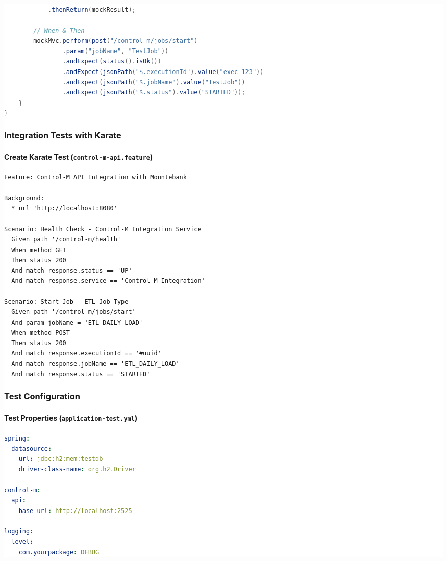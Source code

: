 ```java
            .thenReturn(mockResult);

        // When & Then
        mockMvc.perform(post("/control-m/jobs/start")
                .param("jobName", "TestJob"))
                .andExpect(status().isOk())
                .andExpect(jsonPath("$.executionId").value("exec-123"))
                .andExpect(jsonPath("$.jobName").value("TestJob"))
                .andExpect(jsonPath("$.status").value("STARTED"));
    }
}
```

### Integration Tests with Karate

#### Create Karate Test (`control-m-api.feature`)
```gherkin
Feature: Control-M API Integration with Mountebank

Background:
  * url 'http://localhost:8080'

Scenario: Health Check - Control-M Integration Service
  Given path '/control-m/health'
  When method GET
  Then status 200
  And match response.status == 'UP'
  And match response.service == 'Control-M Integration'

Scenario: Start Job - ETL Job Type
  Given path '/control-m/jobs/start'
  And param jobName = 'ETL_DAILY_LOAD'
  When method POST
  Then status 200
  And match response.executionId == '#uuid'
  And match response.jobName == 'ETL_DAILY_LOAD'
  And match response.status == 'STARTED'
```

### Test Configuration

#### Test Properties (`application-test.yml`)
```yaml
spring:
  datasource:
    url: jdbc:h2:mem:testdb
    driver-class-name: org.h2.Driver
  
control-m:
  api:
    base-url: http://localhost:2525

logging:
  level:
    com.yourpackage: DEBUG
```
